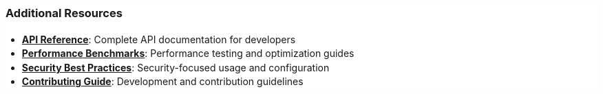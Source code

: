### Additional Resources
- **[API Reference](docs/api/index.md)**: Complete API documentation for developers
- **[Performance Benchmarks](docs/coverage.md)**: Performance testing and optimization guides
- **[Security Best Practices](docs/security.md)**: Security-focused usage and configuration
- **[Contributing Guide](CONTRIBUTING.md)**: Development and contribution guidelines
